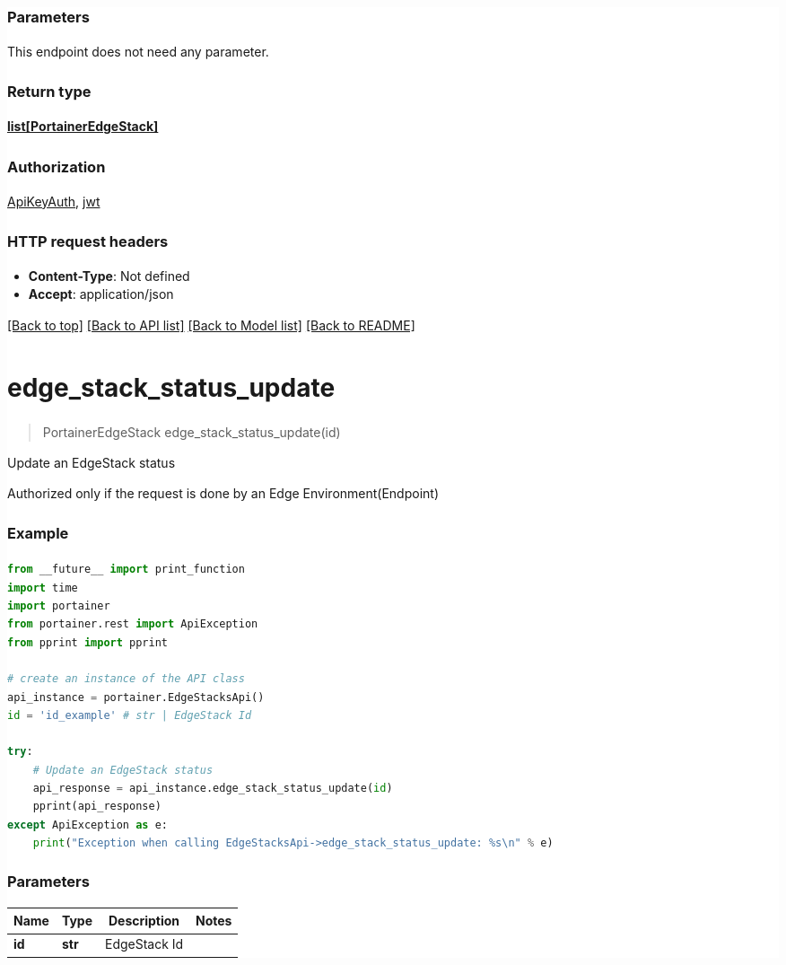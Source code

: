 ### Parameters
This endpoint does not need any parameter.

### Return type

[**list[PortainerEdgeStack]**](PortainerEdgeStack.md)

### Authorization

[ApiKeyAuth](../README.md#ApiKeyAuth), [jwt](../README.md#jwt)

### HTTP request headers

 - **Content-Type**: Not defined
 - **Accept**: application/json

[[Back to top]](#) [[Back to API list]](../README.md#documentation-for-api-endpoints) [[Back to Model list]](../README.md#documentation-for-models) [[Back to README]](../README.md)

# **edge_stack_status_update**
> PortainerEdgeStack edge_stack_status_update(id)

Update an EdgeStack status

Authorized only if the request is done by an Edge Environment(Endpoint)

### Example
```python
from __future__ import print_function
import time
import portainer
from portainer.rest import ApiException
from pprint import pprint

# create an instance of the API class
api_instance = portainer.EdgeStacksApi()
id = 'id_example' # str | EdgeStack Id

try:
    # Update an EdgeStack status
    api_response = api_instance.edge_stack_status_update(id)
    pprint(api_response)
except ApiException as e:
    print("Exception when calling EdgeStacksApi->edge_stack_status_update: %s\n" % e)
```

### Parameters

Name | Type | Description  | Notes
------------- | ------------- | ------------- | -------------
 **id** | **str**| EdgeStack Id | 
